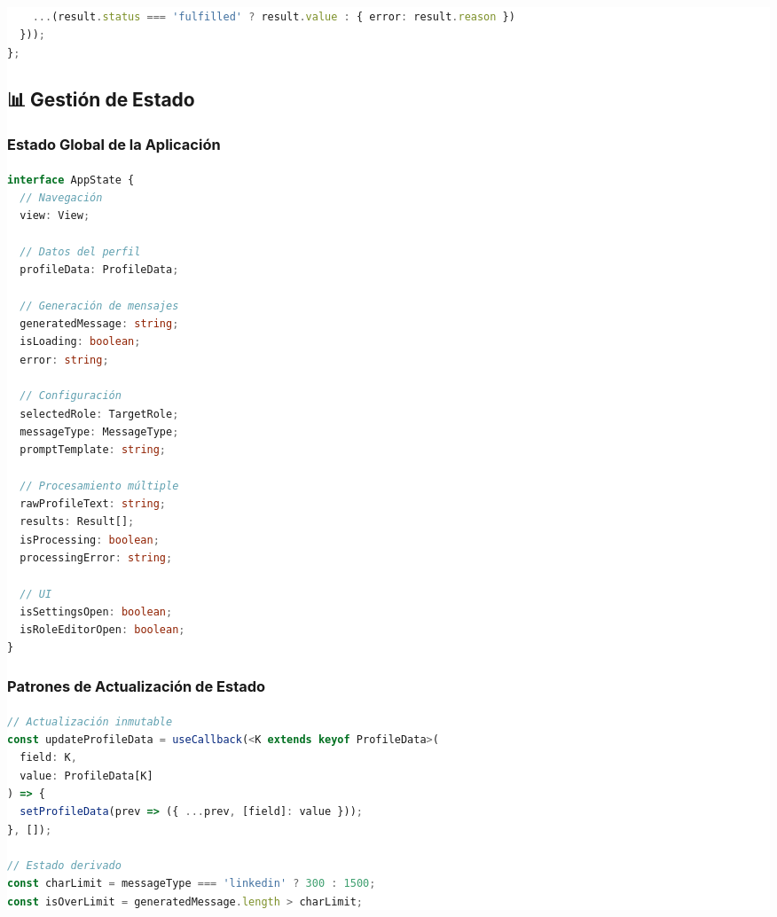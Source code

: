 ```typescript
    ...(result.status === 'fulfilled' ? result.value : { error: result.reason })
  }));
};
```

## 📊 Gestión de Estado

### Estado Global de la Aplicación
```typescript
interface AppState {
  // Navegación
  view: View;
  
  // Datos del perfil
  profileData: ProfileData;
  
  // Generación de mensajes
  generatedMessage: string;
  isLoading: boolean;
  error: string;
  
  // Configuración
  selectedRole: TargetRole;
  messageType: MessageType;
  promptTemplate: string;
  
  // Procesamiento múltiple
  rawProfileText: string;
  results: Result[];
  isProcessing: boolean;
  processingError: string;
  
  // UI
  isSettingsOpen: boolean;
  isRoleEditorOpen: boolean;
}
```

### Patrones de Actualización de Estado
```typescript
// Actualización inmutable
const updateProfileData = useCallback(<K extends keyof ProfileData>(
  field: K, 
  value: ProfileData[K]
) => {
  setProfileData(prev => ({ ...prev, [field]: value }));
}, []);

// Estado derivado
const charLimit = messageType === 'linkedin' ? 300 : 1500;
const isOverLimit = generatedMessage.length > charLimit;
```
